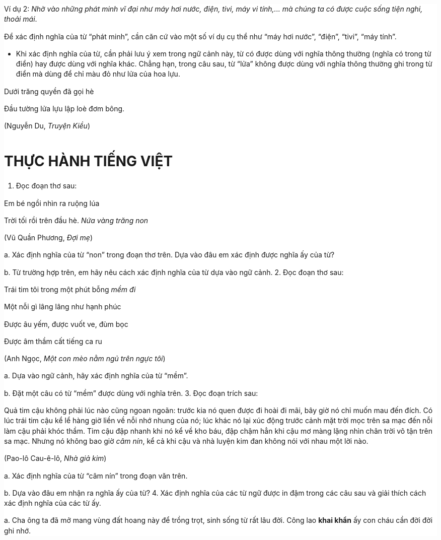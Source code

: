 Ví dụ 2: *Nhờ vào những phát minh vĩ đại như máy hơi nước, điện, tivi, máy vi tính,... mà chúng ta có được cuộc sống tiện nghi, thoải mái*.

Để xác định nghĩa của từ “phát minh”, cần căn cứ vào một số ví dụ cụ thể như “máy hơi nước”, “điện”, “tivi”, “máy tính”.

- Khi xác định nghĩa của từ, cần phải lưu ý xem trong ngữ cảnh này, từ có được dùng với nghĩa thông thường (nghĩa có trong từ điển) hay được dùng với nghĩa khác. Chẳng hạn, trong câu sau, từ “lửa” không được dùng với nghĩa thông thường ghi trong từ điển mà dùng để chỉ màu đỏ như lửa của hoa lựu.

Dưới trăng quyền đã gọi hè

Đầu tường lửa lựu lập loè đơm bông.

(Nguyễn Du, *Truyện Kiều*)

# THỰC HÀNH TIẾNG VIỆT
1. Đọc đoạn thơ sau:

Em bé ngồi nhìn ra ruộng lúa

Trời tối rồi trên đầu hè. *Nứa vàng trăng non*

(Vũ Quần Phương, *Đợi mẹ*)
    
  a. Xác định nghĩa của từ “non” trong đoạn thơ trên. Dựa vào đâu em xác định được nghĩa ấy của từ?
  
  b. Từ trường hợp trên, em hãy nêu cách xác định nghĩa của từ dựa vào ngữ cảnh.
2. Đọc đoạn thơ sau:

Trái tim tôi trong một phút bỗng *mềm đi*

Một nỗi gì lâng lâng như hạnh phúc

Được âu yếm, được vuốt ve, đùm bọc

Được âm thầm cất tiếng ca ru

(Anh Ngọc, *Một con mèo nằm ngủ trên ngực tôi*)

  a. Dựa vào ngữ cảnh, hãy xác định nghĩa của từ “mềm”.
  
  b. Đặt một câu có từ “mềm” được dùng với nghĩa trên.
3. Đọc đoạn trích sau:

Quả tim cậu không phải lúc nào cũng ngoan ngoãn: trước kia nó quen được đi hoài đi mãi, bây giờ nó chỉ muốn mau đến đích. Có lúc trái tim cậu kể lể hàng giờ liền về nỗi nhớ nhung của nó; lúc khác nó lại xúc động trước cảnh mặt trời mọc trên sa mạc đến nỗi làm cậu phải khóc thầm. Tim cậu đập nhanh khi nó kể về kho báu, đập chậm hẳn khi cậu mơ màng lặng nhìn chân trời vô tận trên sa mạc. Nhưng nó không bao giờ *câm nín*, kể cả khi cậu và nhà luyện kim đan không nói với nhau một lời nào.

(Pao-lô Cau-ê-lô, *Nhà giả kim*)
    
  a. Xác định nghĩa của từ “câm nín” trong đoạn văn trên.
  
  b. Dựa vào đâu em nhận ra nghĩa ấy của từ?
4. Xác định nghĩa của các từ ngữ được in đậm trong các câu sau và giải thích cách xác định nghĩa của các từ ấy.
  
  a. Cha ông ta đã mở mang vùng đất hoang này để trồng trọt, sinh sống từ rất lâu đời. Công lao **khai khẩn** ấy con cháu cần đời đời ghi nhớ.
  